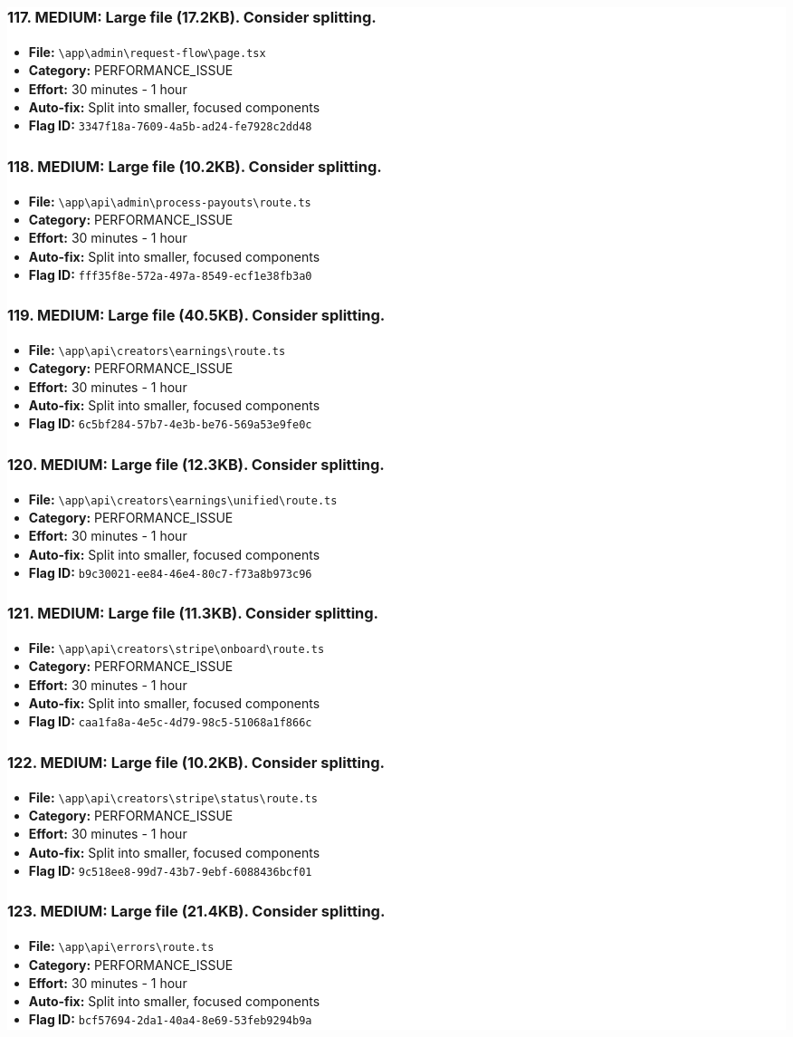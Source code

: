 ### 117. MEDIUM: Large file (17.2KB). Consider splitting.
- **File:** `\app\admin\request-flow\page.tsx`
- **Category:** PERFORMANCE_ISSUE
- **Effort:** 30 minutes - 1 hour
- **Auto-fix:** Split into smaller, focused components
- **Flag ID:** `3347f18a-7609-4a5b-ad24-fe7928c2dd48`

### 118. MEDIUM: Large file (10.2KB). Consider splitting.
- **File:** `\app\api\admin\process-payouts\route.ts`
- **Category:** PERFORMANCE_ISSUE
- **Effort:** 30 minutes - 1 hour
- **Auto-fix:** Split into smaller, focused components
- **Flag ID:** `fff35f8e-572a-497a-8549-ecf1e38fb3a0`

### 119. MEDIUM: Large file (40.5KB). Consider splitting.
- **File:** `\app\api\creators\earnings\route.ts`
- **Category:** PERFORMANCE_ISSUE
- **Effort:** 30 minutes - 1 hour
- **Auto-fix:** Split into smaller, focused components
- **Flag ID:** `6c5bf284-57b7-4e3b-be76-569a53e9fe0c`

### 120. MEDIUM: Large file (12.3KB). Consider splitting.
- **File:** `\app\api\creators\earnings\unified\route.ts`
- **Category:** PERFORMANCE_ISSUE
- **Effort:** 30 minutes - 1 hour
- **Auto-fix:** Split into smaller, focused components
- **Flag ID:** `b9c30021-ee84-46e4-80c7-f73a8b973c96`

### 121. MEDIUM: Large file (11.3KB). Consider splitting.
- **File:** `\app\api\creators\stripe\onboard\route.ts`
- **Category:** PERFORMANCE_ISSUE
- **Effort:** 30 minutes - 1 hour
- **Auto-fix:** Split into smaller, focused components
- **Flag ID:** `caa1fa8a-4e5c-4d79-98c5-51068a1f866c`

### 122. MEDIUM: Large file (10.2KB). Consider splitting.
- **File:** `\app\api\creators\stripe\status\route.ts`
- **Category:** PERFORMANCE_ISSUE
- **Effort:** 30 minutes - 1 hour
- **Auto-fix:** Split into smaller, focused components
- **Flag ID:** `9c518ee8-99d7-43b7-9ebf-6088436bcf01`

### 123. MEDIUM: Large file (21.4KB). Consider splitting.
- **File:** `\app\api\errors\route.ts`
- **Category:** PERFORMANCE_ISSUE
- **Effort:** 30 minutes - 1 hour
- **Auto-fix:** Split into smaller, focused components
- **Flag ID:** `bcf57694-2da1-40a4-8e69-53feb9294b9a`
